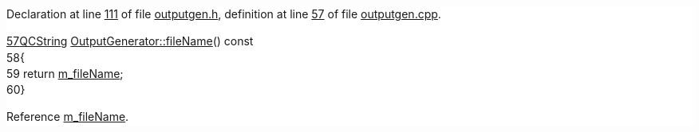 
<p>Declaration at line <a href="/web-doxygen/docs/api/files/src/outputgen-h/#l00111">111</a> of file <a href="/web-doxygen/docs/api/files/src/outputgen-h">outputgen.h</a>, definition at line <a href="/web-doxygen/docs/api/files/src/outputgen-cpp/#l00057">57</a> of file <a href="/web-doxygen/docs/api/files/src/outputgen-cpp">outputgen.cpp</a>.</p>

<div class="doxyProgramListing">

<div class="doxyCodeLine"><span class="doxyLineNumber"><a href="#ae347a53e8ee0d9c43c0590134c8e965d">57</a></span><span class="doxyLineContent"><span class="doxyHighlight"><a href="/web-doxygen/docs/api/classes/qcstring">QCString</a> <a href="#ae347a53e8ee0d9c43c0590134c8e965d">OutputGenerator::fileName</a>()</span><span class="doxyHighlightKeyword"> const</span></span></div>
<div class="doxyCodeLine"><span class="doxyLineNumber">58</span><span class="doxyLineContent"><span class="doxyHighlight">{</span></span></div>
<div class="doxyCodeLine"><span class="doxyLineNumber">59</span><span class="doxyLineContent"><span class="doxyHighlight">  </span><span class="doxyHighlightKeywordFlow">return</span><span class="doxyHighlight"> <a href="#ae3ebfdcdf8c6d12985d69330ca910dcc">m_fileName</a>;</span></span></div>
<div class="doxyCodeLine"><span class="doxyLineNumber">60</span><span class="doxyLineContent"><span class="doxyHighlight">}</span></span></div>

</div>


Reference <a href="#ae3ebfdcdf8c6d12985d69330ca910dcc">m&#95;fileName</a>.
